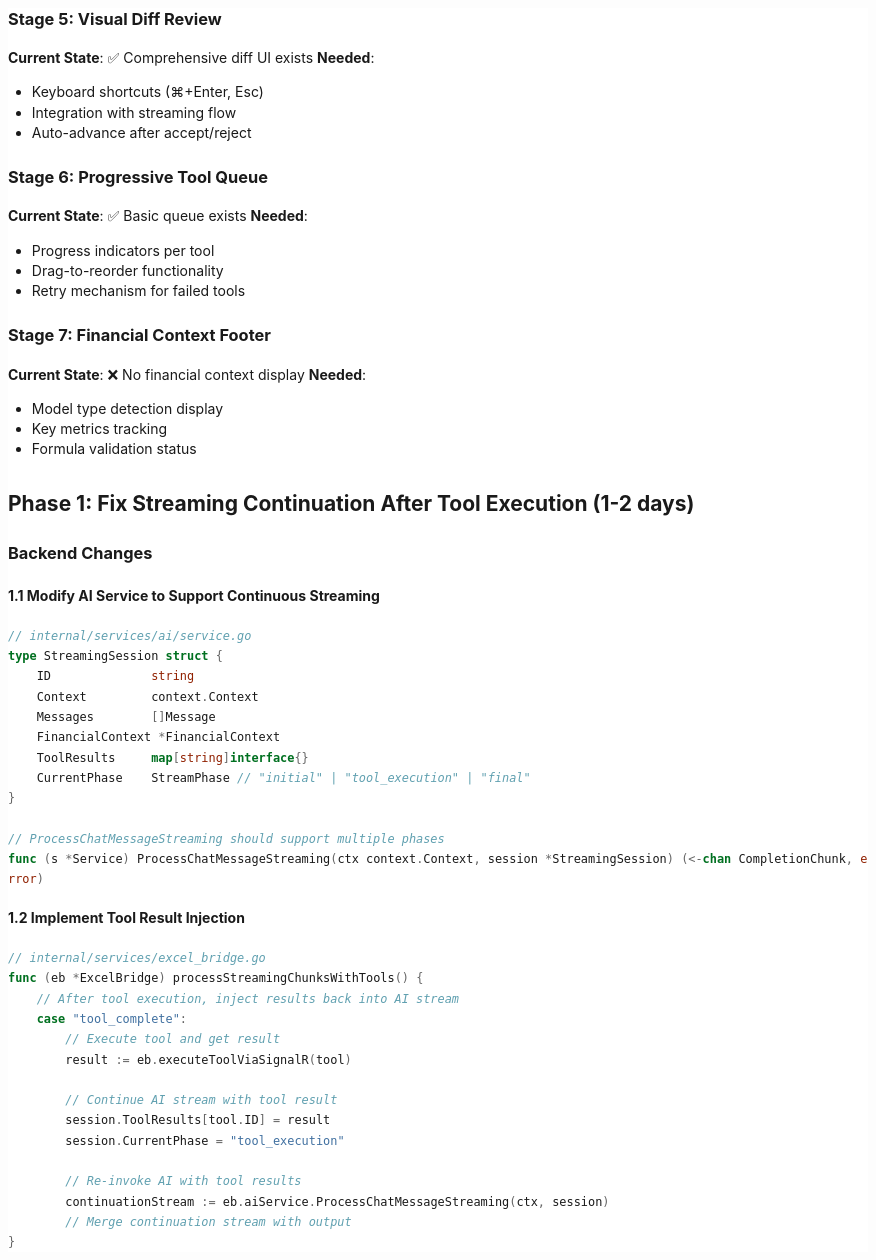 ### Stage 5: Visual Diff Review
**Current State**: ✅ Comprehensive diff UI exists
**Needed**:
- Keyboard shortcuts (⌘+Enter, Esc)
- Integration with streaming flow
- Auto-advance after accept/reject

### Stage 6: Progressive Tool Queue
**Current State**: ✅ Basic queue exists
**Needed**:
- Progress indicators per tool
- Drag-to-reorder functionality
- Retry mechanism for failed tools

### Stage 7: Financial Context Footer
**Current State**: ❌ No financial context display
**Needed**:
- Model type detection display
- Key metrics tracking
- Formula validation status

## Phase 1: Fix Streaming Continuation After Tool Execution (1-2 days)

### Backend Changes

#### 1.1 Modify AI Service to Support Continuous Streaming
```go
// internal/services/ai/service.go
type StreamingSession struct {
    ID              string
    Context         context.Context
    Messages        []Message
    FinancialContext *FinancialContext
    ToolResults     map[string]interface{}
    CurrentPhase    StreamPhase // "initial" | "tool_execution" | "final"
}

// ProcessChatMessageStreaming should support multiple phases
func (s *Service) ProcessChatMessageStreaming(ctx context.Context, session *StreamingSession) (<-chan CompletionChunk, error)
```

#### 1.2 Implement Tool Result Injection
```go
// internal/services/excel_bridge.go
func (eb *ExcelBridge) processStreamingChunksWithTools() {
    // After tool execution, inject results back into AI stream
    case "tool_complete":
        // Execute tool and get result
        result := eb.executeToolViaSignalR(tool)
        
        // Continue AI stream with tool result
        session.ToolResults[tool.ID] = result
        session.CurrentPhase = "tool_execution"
        
        // Re-invoke AI with tool results
        continuationStream := eb.aiService.ProcessChatMessageStreaming(ctx, session)
        // Merge continuation stream with output
}
```
